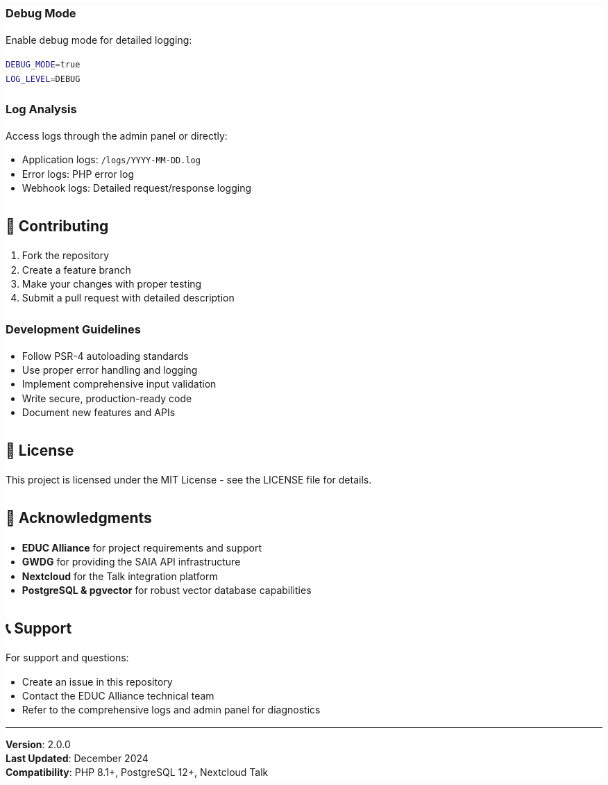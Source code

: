 ### Debug Mode

Enable debug mode for detailed logging:
```bash
DEBUG_MODE=true
LOG_LEVEL=DEBUG
```

### Log Analysis

Access logs through the admin panel or directly:
- Application logs: `/logs/YYYY-MM-DD.log`
- Error logs: PHP error log
- Webhook logs: Detailed request/response logging

## 🤝 Contributing

1. Fork the repository
2. Create a feature branch
3. Make your changes with proper testing
4. Submit a pull request with detailed description

### Development Guidelines

- Follow PSR-4 autoloading standards
- Use proper error handling and logging
- Implement comprehensive input validation
- Write secure, production-ready code
- Document new features and APIs

## 📄 License

This project is licensed under the MIT License - see the LICENSE file for details.

## 🙏 Acknowledgments

- **EDUC Alliance** for project requirements and support
- **GWDG** for providing the SAIA API infrastructure
- **Nextcloud** for the Talk integration platform
- **PostgreSQL & pgvector** for robust vector database capabilities

## 📞 Support

For support and questions:
- Create an issue in this repository
- Contact the EDUC Alliance technical team
- Refer to the comprehensive logs and admin panel for diagnostics

---

**Version**: 2.0.0  
**Last Updated**: December 2024  
**Compatibility**: PHP 8.1+, PostgreSQL 12+, Nextcloud Talk
